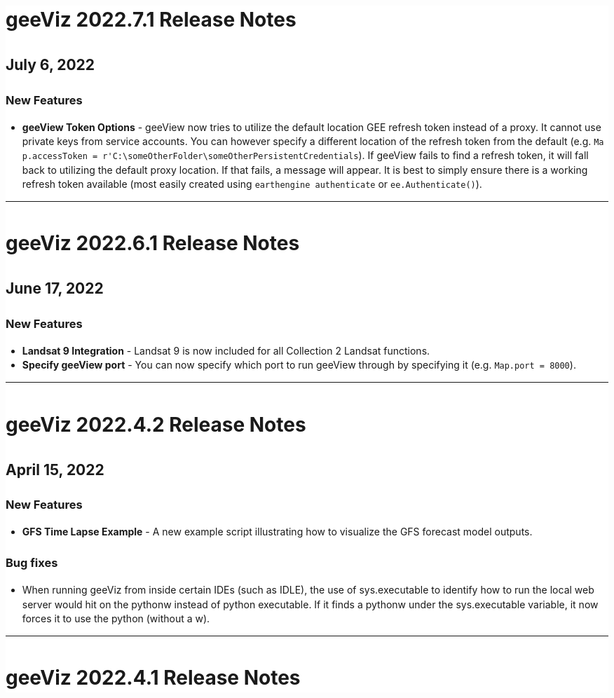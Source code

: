 
# geeViz 2022.7.1 Release Notes

## July 6, 2022

### New Features

- **geeView Token Options** - geeView now tries to utilize the default location GEE refresh token instead of a proxy. It cannot use private keys from service accounts. You can however specify a different location of the refresh token from the default (e.g. `Map.accessToken = r'C:\someOtherFolder\someOtherPersistentCredentials`).
  If geeView fails to find a refresh token, it will fall back to utilizing the default proxy location. If that fails, a message will appear. It is best to simply ensure there is a working refresh token available (most easily created using `earthengine authenticate` or `ee.Authenticate()`).

---

# geeViz 2022.6.1 Release Notes

## June 17, 2022

### New Features

- **Landsat 9 Integration** - Landsat 9 is now included for all Collection 2 Landsat functions.
- **Specify geeView port** - You can now specify which port to run geeView through by specifying it (e.g. `Map.port = 8000`).

---

# geeViz 2022.4.2 Release Notes

## April 15, 2022

### New Features

- **GFS Time Lapse Example** - A new example script illustrating how to visualize the GFS forecast model outputs.

### Bug fixes

- When running geeViz from inside certain IDEs (such as IDLE), the use of sys.executable to identify how to run the local web server would hit on the pythonw instead of python executable. If it finds a pythonw under the sys.executable variable, it now forces it to use the python (without a w).

---

# geeViz 2022.4.1 Release Notes
